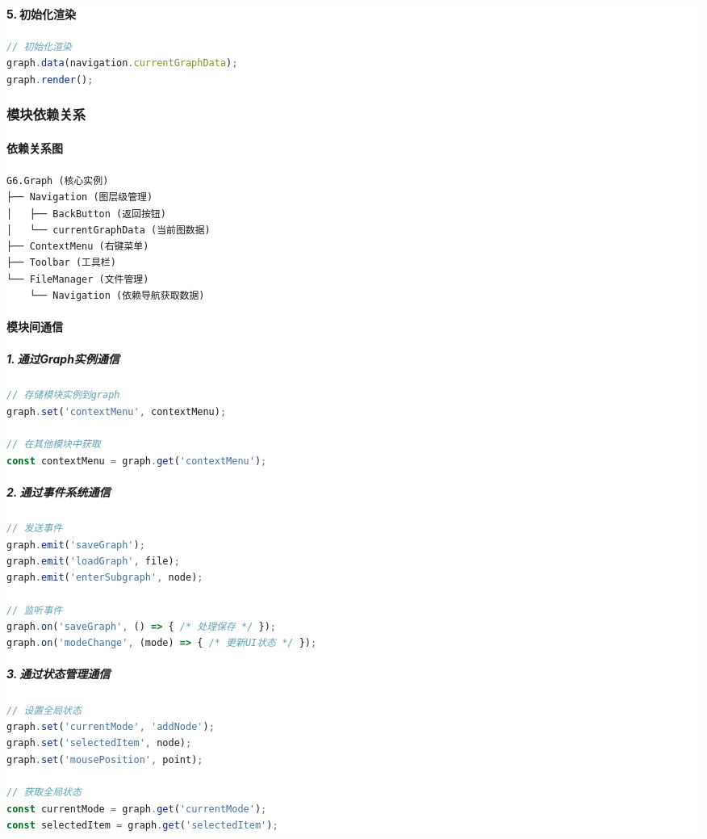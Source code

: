 #### 5. 初始化渲染
```javascript
// 初始化渲染
graph.data(navigation.currentGraphData);
graph.render();
```

### 模块依赖关系

#### 依赖关系图
```
G6.Graph (核心实例)
├── Navigation (图层级管理)
│   ├── BackButton (返回按钮)
│   └── currentGraphData (当前图数据)
├── ContextMenu (右键菜单)
├── Toolbar (工具栏)
└── FileManager (文件管理)
    └── Navigation (依赖导航获取数据)
```

#### 模块间通信

##### 1. 通过Graph实例通信
```javascript
// 存储模块实例到graph
graph.set('contextMenu', contextMenu);

// 在其他模块中获取
const contextMenu = graph.get('contextMenu');
```

##### 2. 通过事件系统通信
```javascript
// 发送事件
graph.emit('saveGraph');
graph.emit('loadGraph', file);
graph.emit('enterSubgraph', node);

// 监听事件
graph.on('saveGraph', () => { /* 处理保存 */ });
graph.on('modeChange', (mode) => { /* 更新UI状态 */ });
```

##### 3. 通过状态管理通信
```javascript
// 设置全局状态
graph.set('currentMode', 'addNode');
graph.set('selectedItem', node);
graph.set('mousePosition', point);

// 获取全局状态
const currentMode = graph.get('currentMode');
const selectedItem = graph.get('selectedItem');
```
